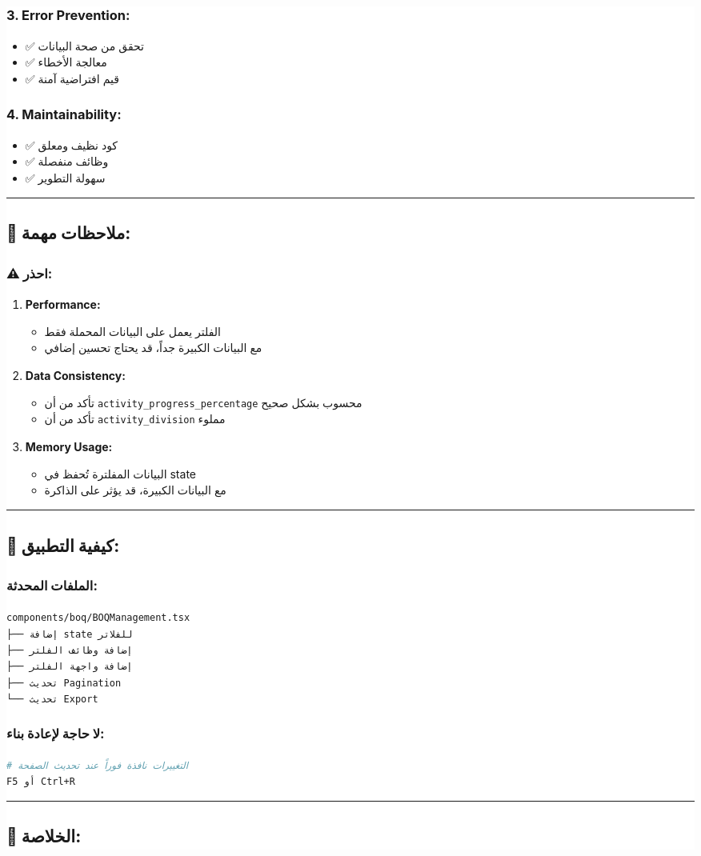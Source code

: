 ### **3. Error Prevention:**
- ✅ تحقق من صحة البيانات
- ✅ معالجة الأخطاء
- ✅ قيم افتراضية آمنة

### **4. Maintainability:**
- ✅ كود نظيف ومعلق
- ✅ وظائف منفصلة
- ✅ سهولة التطوير

---

## 📝 **ملاحظات مهمة:**

### **⚠️ احذر:**

1. **Performance:**
   - الفلتر يعمل على البيانات المحملة فقط
   - مع البيانات الكبيرة جداً، قد يحتاج تحسين إضافي

2. **Data Consistency:**
   - تأكد من أن `activity_progress_percentage` محسوب بشكل صحيح
   - تأكد من أن `activity_division` مملوء

3. **Memory Usage:**
   - البيانات المفلترة تُحفظ في state
   - مع البيانات الكبيرة، قد يؤثر على الذاكرة

---

## 🚀 **كيفية التطبيق:**

### **الملفات المحدثة:**
```
components/boq/BOQManagement.tsx
├── إضافة state للفلاتر
├── إضافة وظائف الفلتر
├── إضافة واجهة الفلتر
├── تحديث Pagination
└── تحديث Export
```

### **لا حاجة لإعادة بناء:**
```bash
# التغييرات نافذة فوراً عند تحديث الصفحة
F5 أو Ctrl+R
```

---

## 🎊 **الخلاصة:**
